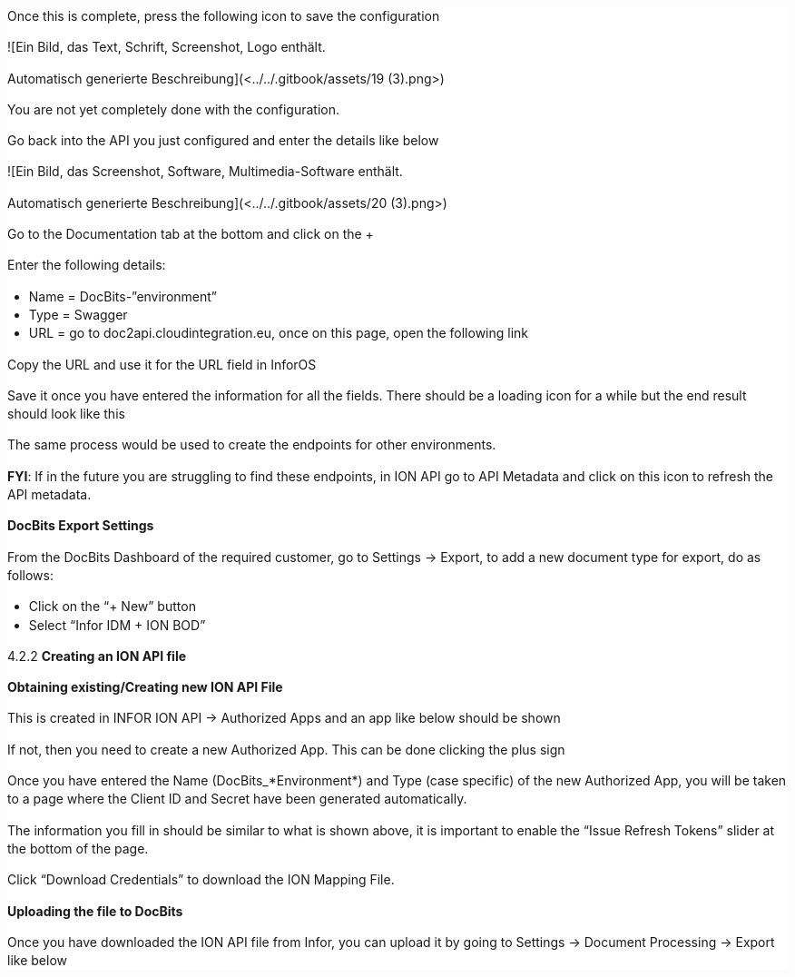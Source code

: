 Once this is complete, press the following icon to save the configuration

![Ein Bild, das Text, Schrift, Screenshot, Logo enthält.

Automatisch generierte Beschreibung](<../../.gitbook/assets/19 (3).png>)

You are not yet completely done with the configuration.

Go back into the API you just configured and enter the details like below

![Ein Bild, das Screenshot, Software, Multimedia-Software enthält.

Automatisch generierte Beschreibung](<../../.gitbook/assets/20 (3).png>)

Go to the Documentation tab at the bottom and click on the +

Enter the following details:

* Name = DocBits-”environment”
* Type = Swagger
* URL = go to doc2api.cloudintegration.eu, once on this page, open the following link

Copy the URL and use it for the URL field in InforOS

Save it once you have entered the information for all the fields. There should be a loading icon for a while but the end result should look like this

The same process would be used to create the endpoints for other environments.

**FYI**: If in the future you are struggling to find these endpoints, in ION API go to API Metadata and click on this icon to refresh the API metadata.

**DocBits Export Settings**

From the DocBits Dashboard of the required customer, go to Settings → Export, to add a new document type for export, do as follows:

* Click on the “+ New” button
* Select “Infor IDM + ION BOD”

4.2.2 **Creating an ION API file**

**Obtaining existing/Creating new ION API File**

This is created in INFOR ION API → Authorized Apps and an app like below should be shown

If not, then you need to create a new Authorized App. This can be done clicking the plus sign

Once you have entered the Name (DocBits\_\*Environment\*) and Type (case specific) of the new Authorized App, you will be taken to a page where the Client ID and Secret have been generated automatically.

The information you fill in should be similar to what is shown above, it is important to enable the “Issue Refresh Tokens” slider at the bottom of the page.

Click “Download Credentials” to download the ION Mapping File.

**Uploading the file to DocBits**

Once you have downloaded the ION API file from Infor, you can upload it by going to Settings → Document Processing → Export like below

